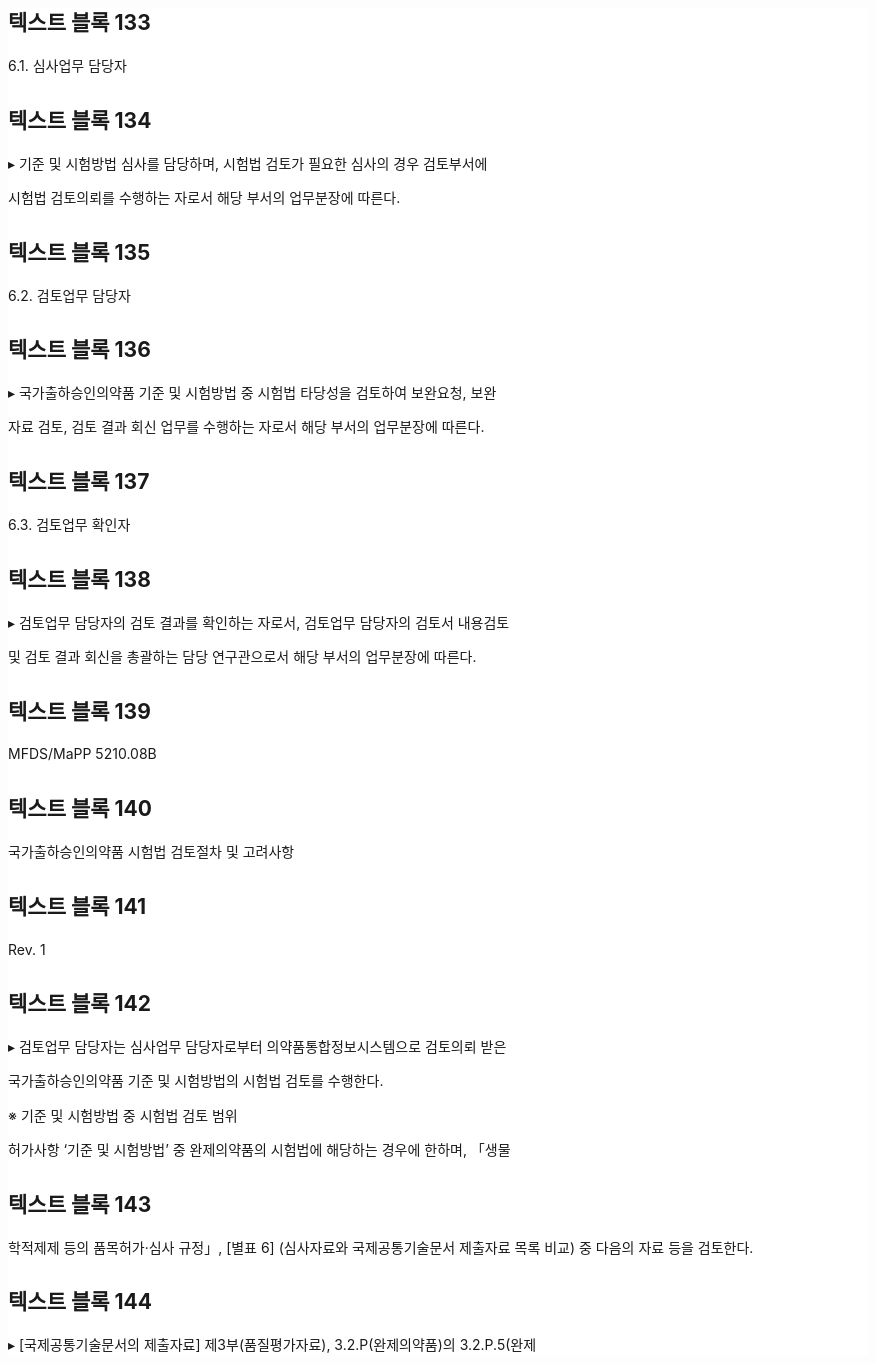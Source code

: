 ## 텍스트 블록 133
6.1. 심사업무 담당자

## 텍스트 블록 134
▸ 기준 및 시험방법 심사를 담당하며, 시험법 검토가 필요한 심사의 경우 검토부서에

시험법 검토의뢰를 수행하는 자로서 해당 부서의 업무분장에 따른다.

## 텍스트 블록 135
6.2. 검토업무 담당자

## 텍스트 블록 136
▸ 국가출하승인의약품 기준 및 시험방법 중 시험법 타당성을 검토하여 보완요청, 보완

자료 검토, 검토 결과 회신 업무를 수행하는 자로서 해당 부서의 업무분장에 따른다.

## 텍스트 블록 137
6.3. 검토업무 확인자

## 텍스트 블록 138
▸ 검토업무 담당자의 검토 결과를 확인하는 자로서, 검토업무 담당자의 검토서 내용검토

및 검토 결과 회신을 총괄하는 담당 연구관으로서 해당 부서의 업무분장에 따른다.

## 텍스트 블록 139
MFDS/MaPP 5210.08B

## 텍스트 블록 140
국가출하승인의약품 시험법 검토절차 및 고려사항

## 텍스트 블록 141
Rev. 1

## 텍스트 블록 142
▸ 검토업무 담당자는 심사업무 담당자로부터 의약품통합정보시스템으로 검토의뢰 받은

국가출하승인의약품 기준 및 시험방법의 시험법 검토를 수행한다.

※ 기준 및 시험방법 중 시험법 검토 범위

허가사항 ‘기준 및 시험방법’ 중 완제의약품의 시험법에 해당하는 경우에 한하며, 「생물

## 텍스트 블록 143
학적제제 등의 품목허가·심사 규정」, [별표 6] (심사자료와 국제공통기술문서 제출자료 목록 비교) 중 다음의 자료 등을 검토한다.

## 텍스트 블록 144
▸ [국제공통기술문서의 제출자료] 제3부(품질평가자료), 3.2.P(완제의약품)의 3.2.P.5(완제
